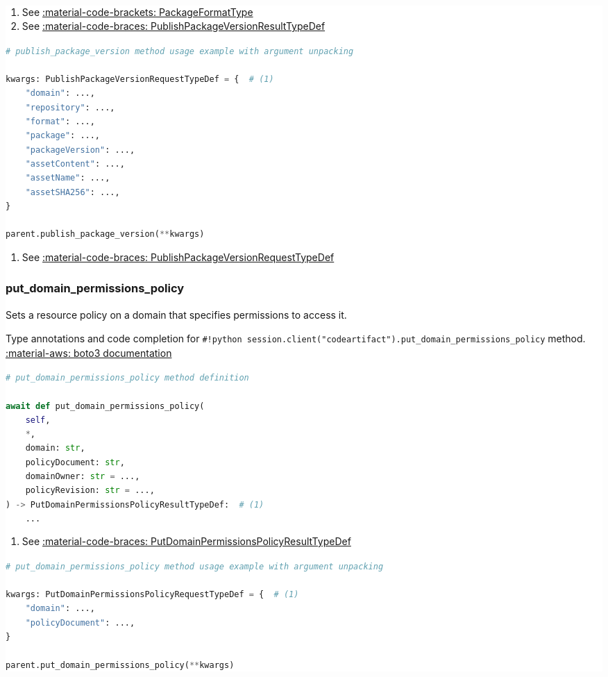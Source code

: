 1. See [:material-code-brackets: PackageFormatType](./literals.md#packageformattype)
2. See [:material-code-braces: PublishPackageVersionResultTypeDef](./type_defs.md#publishpackageversionresulttypedef)


```python
# publish_package_version method usage example with argument unpacking

kwargs: PublishPackageVersionRequestTypeDef = {  # (1)
    "domain": ...,
    "repository": ...,
    "format": ...,
    "package": ...,
    "packageVersion": ...,
    "assetContent": ...,
    "assetName": ...,
    "assetSHA256": ...,
}

parent.publish_package_version(**kwargs)
```

1. See [:material-code-braces: PublishPackageVersionRequestTypeDef](./type_defs.md#publishpackageversionrequesttypedef)

### put\_domain\_permissions\_policy

Sets a resource policy on a domain that specifies permissions to access it.

Type annotations and code completion for `#!python session.client("codeartifact").put_domain_permissions_policy` method.
[:material-aws: boto3 documentation](https://boto3.amazonaws.com/v1/documentation/api/latest/reference/services/codeartifact.html#CodeArtifact.Client)

```python
# put_domain_permissions_policy method definition

await def put_domain_permissions_policy(
    self,
    *,
    domain: str,
    policyDocument: str,
    domainOwner: str = ...,
    policyRevision: str = ...,
) -> PutDomainPermissionsPolicyResultTypeDef:  # (1)
    ...
```

1. See [:material-code-braces: PutDomainPermissionsPolicyResultTypeDef](./type_defs.md#putdomainpermissionspolicyresulttypedef)


```python
# put_domain_permissions_policy method usage example with argument unpacking

kwargs: PutDomainPermissionsPolicyRequestTypeDef = {  # (1)
    "domain": ...,
    "policyDocument": ...,
}

parent.put_domain_permissions_policy(**kwargs)
```
